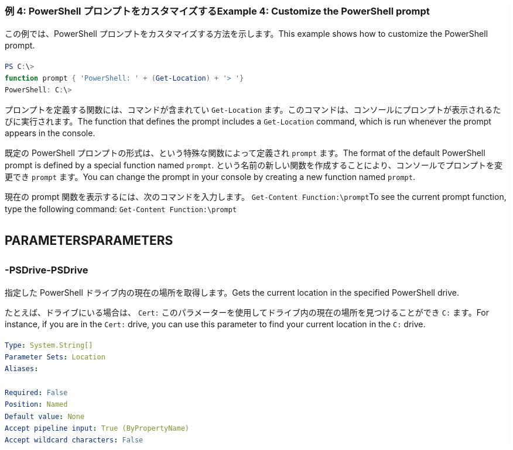 ### <span data-ttu-id="930b8-129">例 4: PowerShell プロンプトをカスタマイズする</span><span class="sxs-lookup"><span data-stu-id="930b8-129">Example 4: Customize the PowerShell prompt</span></span>

<span data-ttu-id="930b8-130">この例では、PowerShell プロンプトをカスタマイズする方法を示します。</span><span class="sxs-lookup"><span data-stu-id="930b8-130">This example shows how to customize the PowerShell prompt.</span></span>

```powershell
PS C:\>
function prompt { 'PowerShell: ' + (Get-Location) + '> '}
PowerShell: C:\>
```

<span data-ttu-id="930b8-131">プロンプトを定義する関数には、コマンドが含まれてい `Get-Location` ます。このコマンドは、コンソールにプロンプトが表示されるたびに実行されます。</span><span class="sxs-lookup"><span data-stu-id="930b8-131">The function that defines the prompt includes a `Get-Location` command, which is run whenever the prompt appears in the console.</span></span>

<span data-ttu-id="930b8-132">既定の PowerShell プロンプトの形式は、という特殊な関数によって定義され `prompt` ます。</span><span class="sxs-lookup"><span data-stu-id="930b8-132">The format of the default PowerShell prompt is defined by a special function named `prompt`.</span></span> <span data-ttu-id="930b8-133">という名前の新しい関数を作成することにより、コンソールでプロンプトを変更でき `prompt` ます。</span><span class="sxs-lookup"><span data-stu-id="930b8-133">You can change the prompt in your console by creating a new function named `prompt`.</span></span>

<span data-ttu-id="930b8-134">現在の prompt 関数を表示するには、次のコマンドを入力します。 `Get-Content Function:\prompt`</span><span class="sxs-lookup"><span data-stu-id="930b8-134">To see the current prompt function, type the following command: `Get-Content Function:\prompt`</span></span>

## <span data-ttu-id="930b8-135">PARAMETERS</span><span class="sxs-lookup"><span data-stu-id="930b8-135">PARAMETERS</span></span>

### <span data-ttu-id="930b8-136">-PSDrive</span><span class="sxs-lookup"><span data-stu-id="930b8-136">-PSDrive</span></span>

<span data-ttu-id="930b8-137">指定した PowerShell ドライブ内の現在の場所を取得します。</span><span class="sxs-lookup"><span data-stu-id="930b8-137">Gets the current location in the specified PowerShell drive.</span></span>

<span data-ttu-id="930b8-138">たとえば、ドライブにいる場合は、 `Cert:` このパラメーターを使用してドライブ内の現在の場所を見つけることができ `C:` ます。</span><span class="sxs-lookup"><span data-stu-id="930b8-138">For instance, if you are in the `Cert:` drive, you can use this parameter to find your current location in the `C:` drive.</span></span>

```yaml
Type: System.String[]
Parameter Sets: Location
Aliases:

Required: False
Position: Named
Default value: None
Accept pipeline input: True (ByPropertyName)
Accept wildcard characters: False
```
